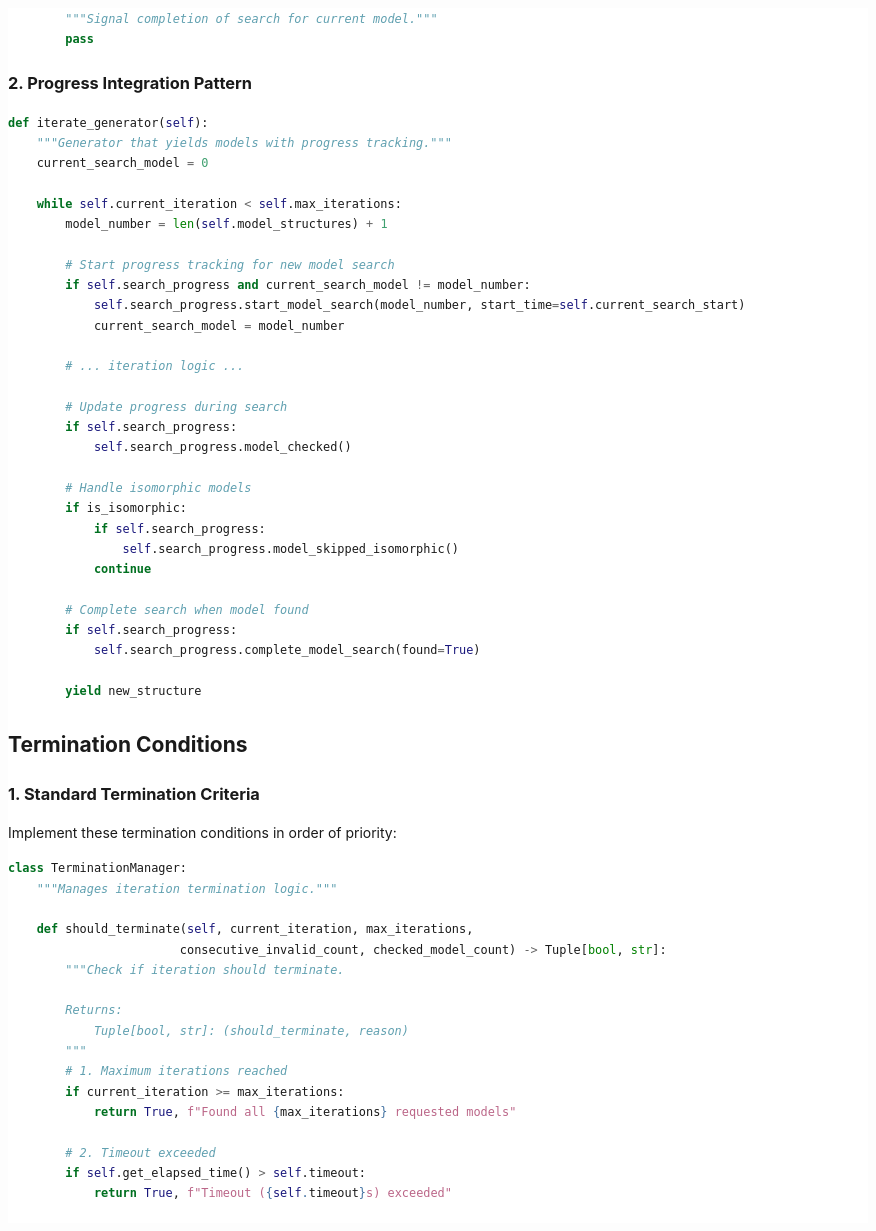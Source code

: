 ```python
        """Signal completion of search for current model."""
        pass
```

### 2. Progress Integration Pattern

```python
def iterate_generator(self):
    """Generator that yields models with progress tracking."""
    current_search_model = 0
    
    while self.current_iteration < self.max_iterations:
        model_number = len(self.model_structures) + 1
        
        # Start progress tracking for new model search
        if self.search_progress and current_search_model != model_number:
            self.search_progress.start_model_search(model_number, start_time=self.current_search_start)
            current_search_model = model_number
        
        # ... iteration logic ...
        
        # Update progress during search
        if self.search_progress:
            self.search_progress.model_checked()
        
        # Handle isomorphic models
        if is_isomorphic:
            if self.search_progress:
                self.search_progress.model_skipped_isomorphic()
            continue
        
        # Complete search when model found
        if self.search_progress:
            self.search_progress.complete_model_search(found=True)
        
        yield new_structure
```

## Termination Conditions

### 1. Standard Termination Criteria

Implement these termination conditions in order of priority:

```python
class TerminationManager:
    """Manages iteration termination logic."""
    
    def should_terminate(self, current_iteration, max_iterations, 
                        consecutive_invalid_count, checked_model_count) -> Tuple[bool, str]:
        """Check if iteration should terminate.
        
        Returns:
            Tuple[bool, str]: (should_terminate, reason)
        """
        # 1. Maximum iterations reached
        if current_iteration >= max_iterations:
            return True, f"Found all {max_iterations} requested models"
        
        # 2. Timeout exceeded
        if self.get_elapsed_time() > self.timeout:
            return True, f"Timeout ({self.timeout}s) exceeded"
        
```